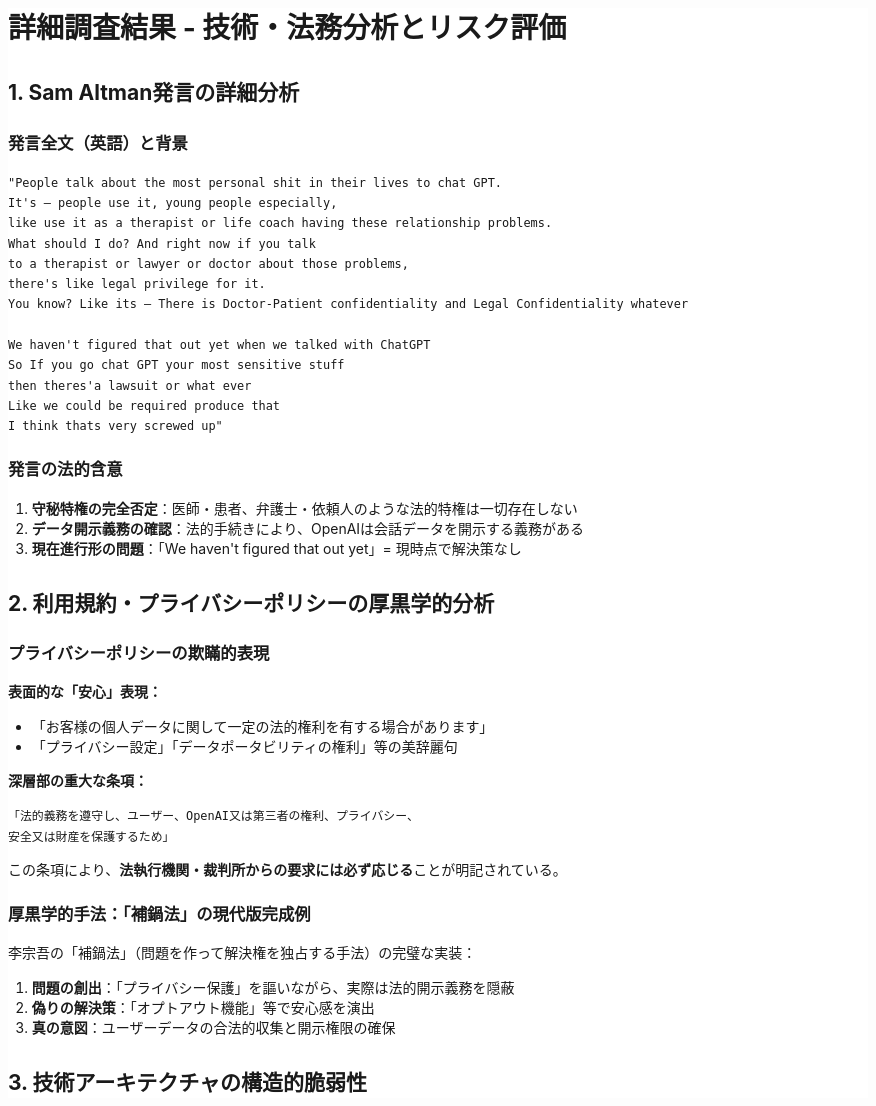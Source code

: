 # 詳細調査結果 - 技術・法務分析とリスク評価

## 1. Sam Altman発言の詳細分析

### 発言全文（英語）と背景
```
"People talk about the most personal shit in their lives to chat GPT.
It's – people use it, young people especially,
like use it as a therapist or life coach having these relationship problems.
What should I do? And right now if you talk
to a therapist or lawyer or doctor about those problems,
there's like legal privilege for it.
You know? Like its – There is Doctor-Patient confidentiality and Legal Confidentiality whatever

We haven't figured that out yet when we talked with ChatGPT
So If you go chat GPT your most sensitive stuff
then theres'a lawsuit or what ever
Like we could be required produce that
I think thats very screwed up"
```

### 発言の法的含意
1. **守秘特権の完全否定**：医師・患者、弁護士・依頼人のような法的特権は一切存在しない
2. **データ開示義務の確認**：法的手続きにより、OpenAIは会話データを開示する義務がある
3. **現在進行形の問題**：「We haven't figured that out yet」= 現時点で解決策なし

## 2. 利用規約・プライバシーポリシーの厚黒学的分析

### プライバシーポリシーの欺瞞的表現

**表面的な「安心」表現：**
- 「お客様の個人データに関して一定の法的権利を有する場合があります」
- 「プライバシー設定」「データポータビリティの権利」等の美辞麗句

**深層部の重大な条項：**
```
「法的義務を遵守し、ユーザー、OpenAI又は第三者の権利、プライバシー、
安全又は財産を保護するため」
```

この条項により、**法執行機関・裁判所からの要求には必ず応じる**ことが明記されている。

### 厚黒学的手法：「補鍋法」の現代版完成例

李宗吾の「補鍋法」（問題を作って解決権を独占する手法）の完璧な実装：

1. **問題の創出**：「プライバシー保護」を謳いながら、実際は法的開示義務を隠蔽
2. **偽りの解決策**：「オプトアウト機能」等で安心感を演出
3. **真の意図**：ユーザーデータの合法的収集と開示権限の確保

## 3. 技術アーキテクチャの構造的脆弱性
